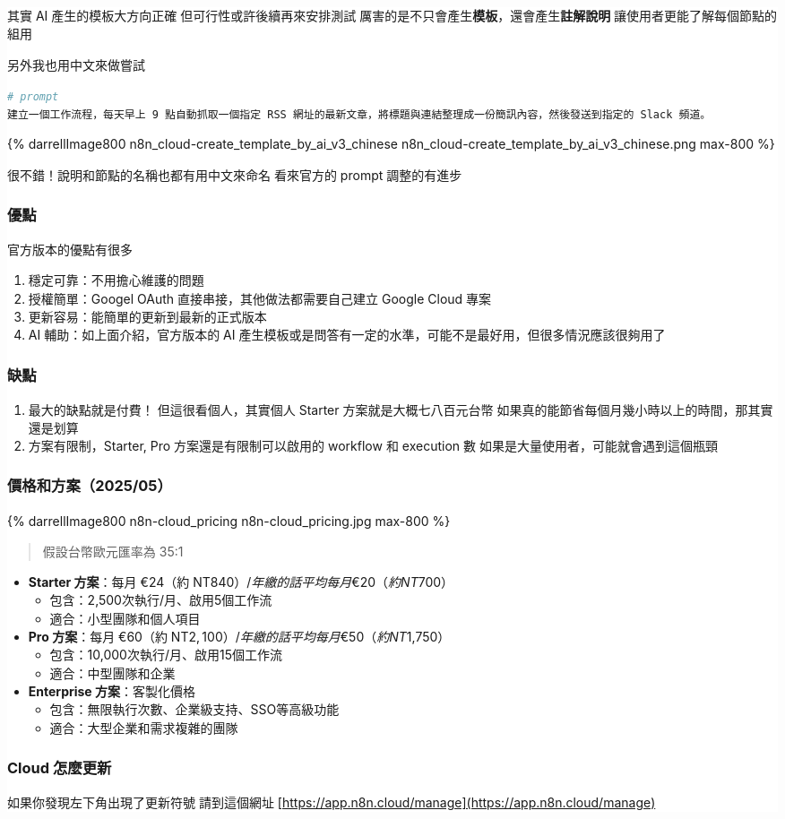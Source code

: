 其實 AI 產生的模板大方向正確
但可行性或許後續再來安排測試
厲害的是不只會產生**模板**，還會產生**註解說明**
讓使用者更能了解每個節點的組用

另外我也用中文來做嘗試

```bash
# prompt
建立一個工作流程，每天早上 9 點自動抓取一個指定 RSS 網址的最新文章，將標題與連結整理成一份簡訊內容，然後發送到指定的 Slack 頻道。
```
{% darrellImage800 n8n_cloud-create_template_by_ai_v3_chinese n8n_cloud-create_template_by_ai_v3_chinese.png max-800 %}

很不錯！說明和節點的名稱也都有用中文來命名
看來官方的 prompt 調整的有進步


### 優點

官方版本的優點有很多
1. 穩定可靠：不用擔心維護的問題
2. 授權簡單：Googel OAuth 直接串接，其他做法都需要自己建立 Google Cloud 專案
3. 更新容易：能簡單的更新到最新的正式版本
4. AI 輔助：如上面介紹，官方版本的 AI 產生模板或是問答有一定的水準，可能不是最好用，但很多情況應該很夠用了

### 缺點

1. 最大的缺點就是付費！
但這很看個人，其實個人 Starter 方案就是大概七八百元台幣
如果真的能節省每個月幾小時以上的時間，那其實還是划算
2. 方案有限制，Starter, Pro 方案還是有限制可以啟用的 workflow 和 execution 數
如果是大量使用者，可能就會遇到這個瓶頸


### 價格和方案（2025/05）

{% darrellImage800 n8n-cloud_pricing n8n-cloud_pricing.jpg max-800 %}

> 假設台幣歐元匯率為 35:1
- **Starter 方案**：每月 €24（約 NT$840）/ 年繳的話平均每月 €20（約 NT$700）
  - 包含：2,500次執行/月、啟用5個工作流
  - 適合：小型團隊和個人項目
- **Pro 方案**：每月 €60（約 NT$2,100）/ 年繳的話平均每月 €50（約 NT$1,750）
  - 包含：10,000次執行/月、啟用15個工作流
  - 適合：中型團隊和企業
- **Enterprise 方案**：客製化價格
  - 包含：無限執行次數、企業級支持、SSO等高級功能
  - 適合：大型企業和需求複雜的團隊

### Cloud 怎麼更新

如果你發現左下角出現了更新符號
請到這個網址
[https://app.n8n.cloud/manage](https://app.n8n.cloud/manage)
